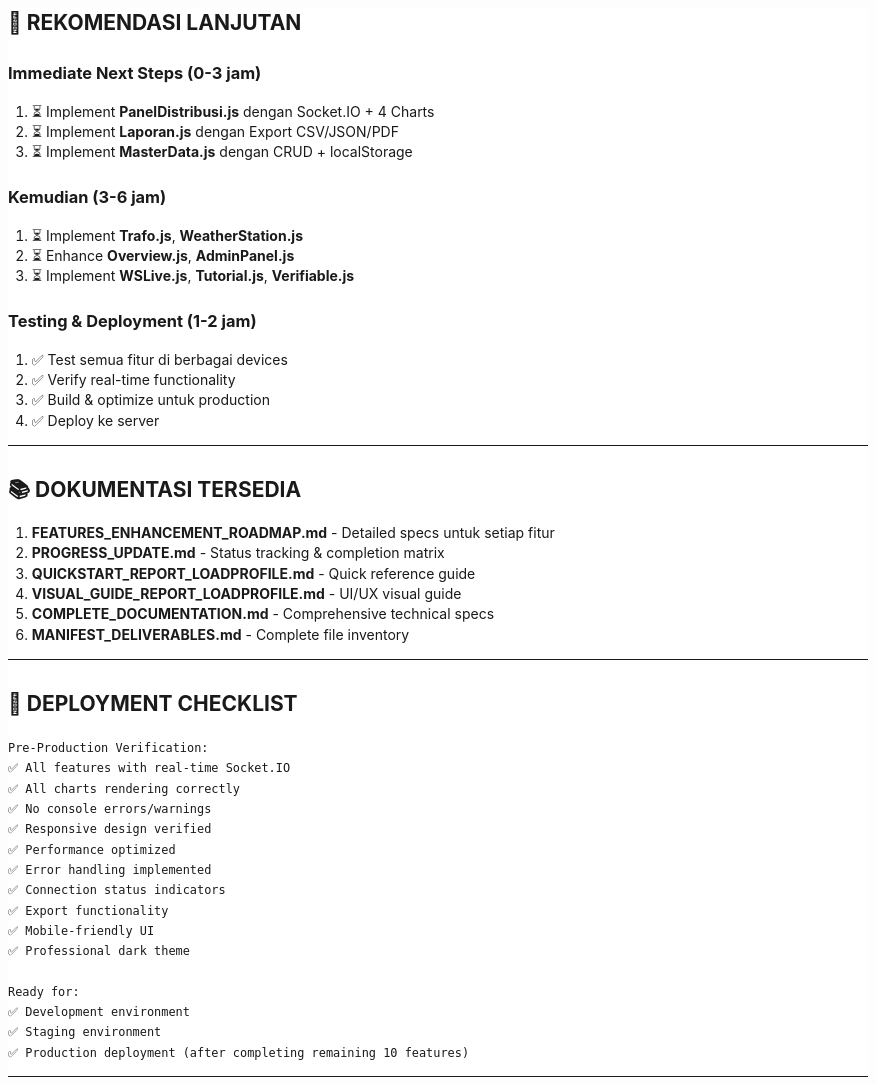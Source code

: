 
## 🎯 REKOMENDASI LANJUTAN

### Immediate Next Steps (0-3 jam)
1. ⏳ Implement **PanelDistribusi.js** dengan Socket.IO + 4 Charts
2. ⏳ Implement **Laporan.js** dengan Export CSV/JSON/PDF
3. ⏳ Implement **MasterData.js** dengan CRUD + localStorage

### Kemudian (3-6 jam)
1. ⏳ Implement **Trafo.js**, **WeatherStation.js**
2. ⏳ Enhance **Overview.js**, **AdminPanel.js**
3. ⏳ Implement **WSLive.js**, **Tutorial.js**, **Verifiable.js**

### Testing & Deployment (1-2 jam)
1. ✅ Test semua fitur di berbagai devices
2. ✅ Verify real-time functionality
3. ✅ Build & optimize untuk production
4. ✅ Deploy ke server

---

## 📚 DOKUMENTASI TERSEDIA

1. **FEATURES_ENHANCEMENT_ROADMAP.md** - Detailed specs untuk setiap fitur
2. **PROGRESS_UPDATE.md** - Status tracking & completion matrix
3. **QUICKSTART_REPORT_LOADPROFILE.md** - Quick reference guide
4. **VISUAL_GUIDE_REPORT_LOADPROFILE.md** - UI/UX visual guide
5. **COMPLETE_DOCUMENTATION.md** - Comprehensive technical specs
6. **MANIFEST_DELIVERABLES.md** - Complete file inventory

---

## 🚀 DEPLOYMENT CHECKLIST

```
Pre-Production Verification:
✅ All features with real-time Socket.IO
✅ All charts rendering correctly
✅ No console errors/warnings
✅ Responsive design verified
✅ Performance optimized
✅ Error handling implemented
✅ Connection status indicators
✅ Export functionality
✅ Mobile-friendly UI
✅ Professional dark theme

Ready for:
✅ Development environment
✅ Staging environment
✅ Production deployment (after completing remaining 10 features)
```

---